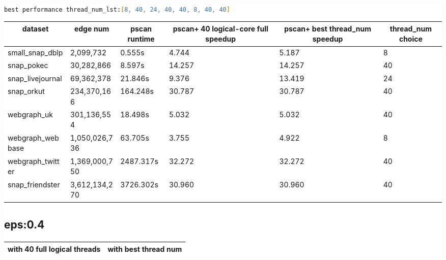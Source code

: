 ```zsh
best performance thread_num_lst:[8, 40, 24, 40, 40, 8, 40, 40]
```

dataset | edge num | pscan runtime | pscan+ 40 logical-core full speedup | pscan+ best thread_num speedup | thread_num choice
--- | --- | --- | --- | --- | ---
small_snap_dblp | 2,099,732 | 0.555s | 4.744 | 5.187 | 8
snap_pokec | 30,282,866 | 8.597s | 14.257 | 14.257 | 40
snap_livejournal | 69,362,378 | 21.846s | 9.376 | 13.419 | 24
snap_orkut | 234,370,166 | 164.248s | 30.787 | 30.787 | 40
webgraph_uk | 301,136,554 | 18.498s | 5.032 | 5.032 | 40
webgraph_webbase | 1,050,026,736 | 63.705s | 3.755 | 4.922 | 8
webgraph_twitter | 1,369,000,750 | 2487.317s | 32.272 | 32.272 | 40
snap_friendster | 3,612,134,270 | 3726.302s | 30.960 | 30.960 | 40

## eps:0.4

with 40 full logical threads | with best thread num
--- | ---